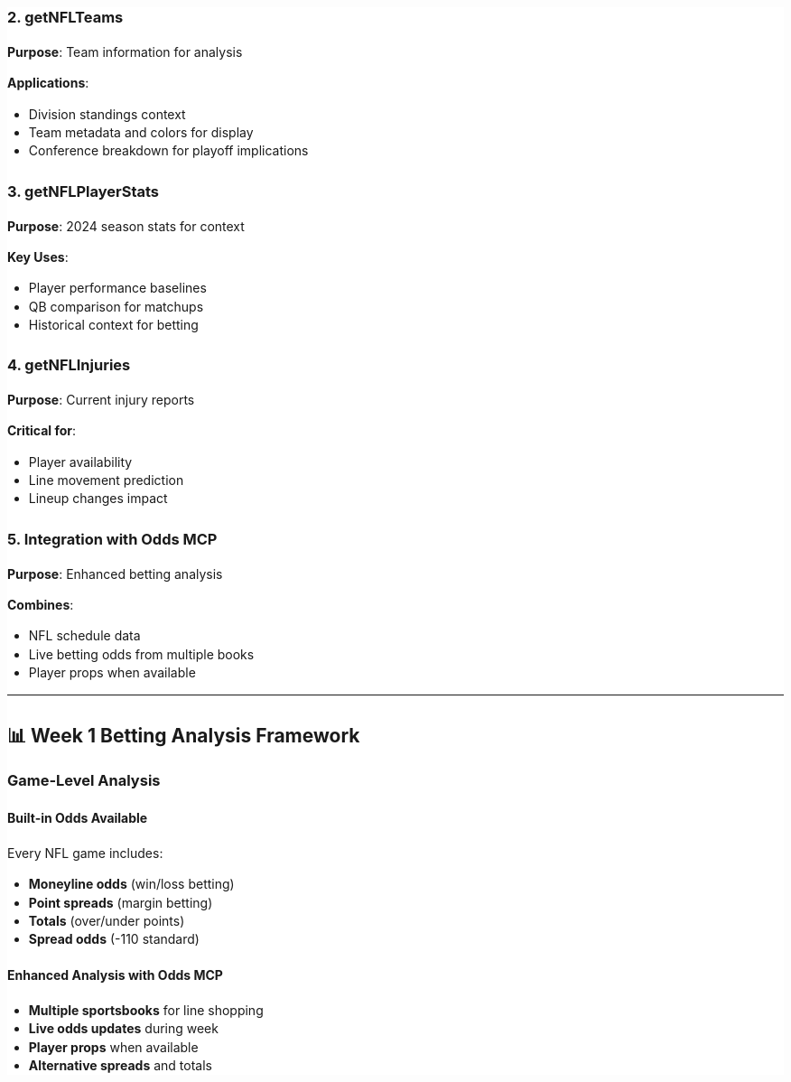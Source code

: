 ### **2. getNFLTeams**
**Purpose**: Team information for analysis

**Applications**:
- Division standings context
- Team metadata and colors for display
- Conference breakdown for playoff implications

### **3. getNFLPlayerStats**
**Purpose**: 2024 season stats for context

**Key Uses**:
- Player performance baselines
- QB comparison for matchups
- Historical context for betting

### **4. getNFLInjuries**
**Purpose**: Current injury reports

**Critical for**:
- Player availability
- Line movement prediction
- Lineup changes impact

### **5. Integration with Odds MCP**
**Purpose**: Enhanced betting analysis

**Combines**:
- NFL schedule data
- Live betting odds from multiple books
- Player props when available

---

## 📊 **Week 1 Betting Analysis Framework**

### **Game-Level Analysis**

#### **Built-in Odds Available**
Every NFL game includes:
- **Moneyline odds** (win/loss betting)
- **Point spreads** (margin betting)  
- **Totals** (over/under points)
- **Spread odds** (-110 standard)

#### **Enhanced Analysis with Odds MCP**
- **Multiple sportsbooks** for line shopping
- **Live odds updates** during week
- **Player props** when available
- **Alternative spreads** and totals
